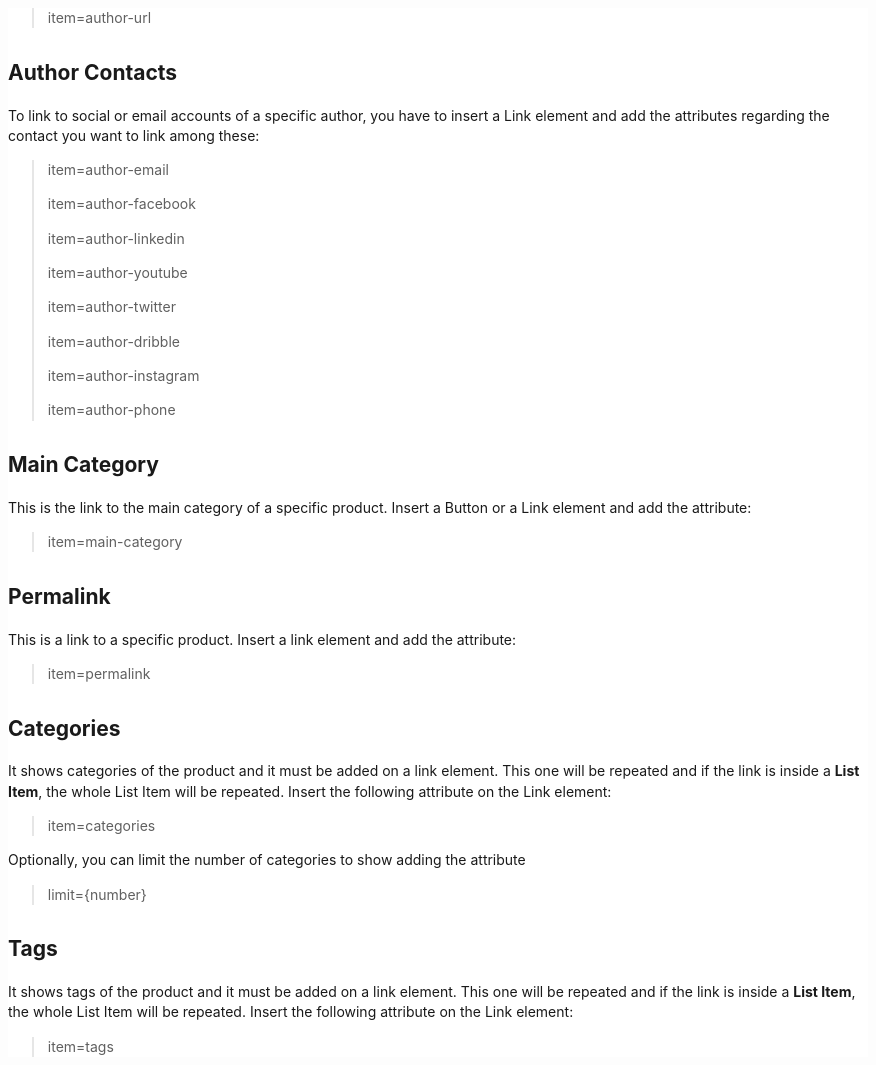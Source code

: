 > item=author-url

## Author Contacts
To link to social or email accounts of a specific author, you have to insert a Link element and add the attributes regarding the contact you want to link among these:

> item=author-email
> 
> item=author-facebook
>
> item=author-linkedin
>
> item=author-youtube 
>
> item=author-twitter
>
> item=author-dribble
>
> item=author-instagram
>
> item=author-phone

## Main Category 
This is the link to the main category of a specific product. Insert a Button or a Link element and add the attribute:

> item=main-category

## Permalink
This is a link to a specific product. Insert a link element and add the attribute:

> item=permalink

## Categories
It shows categories of the product and it must be added on a link element. This one will be repeated and if the link is inside a **List Item**, the whole List Item will be repeated.
 Insert the following attribute on the Link element:

> item=categories

Optionally, you can limit the number of categories to show adding the attribute

>limit={number}

## Tags
It shows tags of the product and it must be added on a link element. This one will be repeated and if the link is inside a **List Item**, the whole List Item will be repeated.
Insert the following attribute on the Link element:

> item=tags
